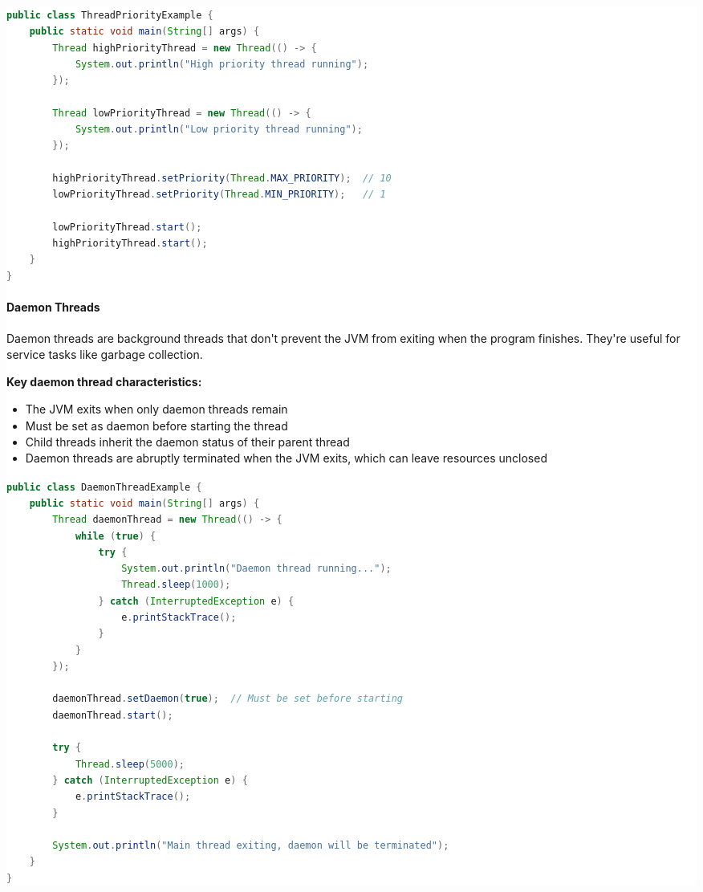 ```java
public class ThreadPriorityExample {
    public static void main(String[] args) {
        Thread highPriorityThread = new Thread(() -> {
            System.out.println("High priority thread running");
        });
        
        Thread lowPriorityThread = new Thread(() -> {
            System.out.println("Low priority thread running");
        });
        
        highPriorityThread.setPriority(Thread.MAX_PRIORITY);  // 10
        lowPriorityThread.setPriority(Thread.MIN_PRIORITY);   // 1
        
        lowPriorityThread.start();
        highPriorityThread.start();
    }
}
```

#### Daemon Threads

Daemon threads are background threads that don't prevent the JVM from exiting when the program finishes. They're useful for service tasks like garbage collection.

**Key daemon thread characteristics:**
- The JVM exits when only daemon threads remain
- Must be set as daemon before starting the thread
- Child threads inherit the daemon status of their parent thread
- Daemon threads are abruptly terminated when the JVM exits, which can leave resources unclosed

```java
public class DaemonThreadExample {
    public static void main(String[] args) {
        Thread daemonThread = new Thread(() -> {
            while (true) {
                try {
                    System.out.println("Daemon thread running...");
                    Thread.sleep(1000);
                } catch (InterruptedException e) {
                    e.printStackTrace();
                }
            }
        });
        
        daemonThread.setDaemon(true);  // Must be set before starting
        daemonThread.start();
        
        try {
            Thread.sleep(5000);
        } catch (InterruptedException e) {
            e.printStackTrace();
        }
        
        System.out.println("Main thread exiting, daemon will be terminated");
    }
}
```
